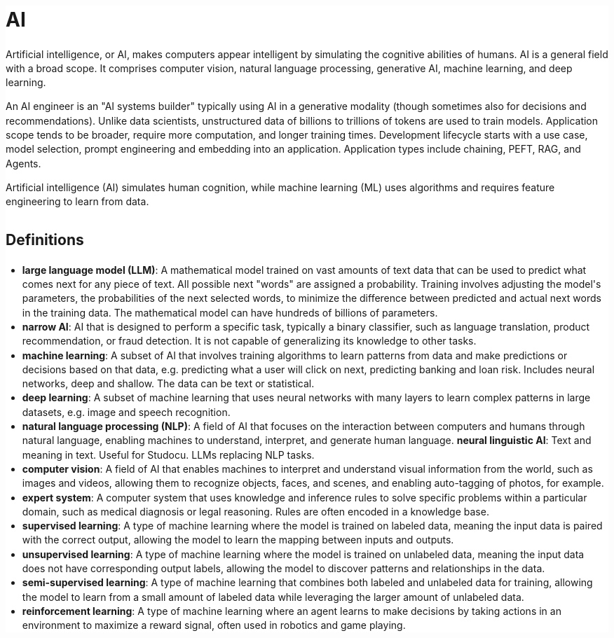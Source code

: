 # AI

Artificial intelligence, or AI, makes computers appear intelligent by simulating the cognitive abilities of humans. AI is a general field with a broad scope. It comprises computer vision, natural language processing, generative AI, machine learning, and deep learning.

An AI engineer is an "AI systems builder" typically using AI in a generative modality (though sometimes also for decisions and recommendations). Unlike data scientists, unstructured data of billions to trillions of tokens are used to train models. Application scope tends to be broader, require more computation, and longer training times. Development lifecycle starts with a use case, model selection, prompt engineering and embedding into an application. Application types include chaining, PEFT, RAG, and Agents.

Artificial intelligence (AI) simulates human cognition, while machine learning (ML) uses algorithms and requires feature engineering to learn from data.

## Definitions

- **large language model (LLM)**: A mathematical model trained on vast amounts of text data that can be used to predict what comes next for any piece of text. All possible next "words" are assigned a probability. Training involves adjusting the model's parameters, the probabilities of the next selected words, to minimize the difference between predicted and actual next words in the training data. The mathematical model can have hundreds of billions of parameters.
- **narrow AI**: AI that is designed to perform a specific task, typically a binary classifier, such as language translation, product recommendation, or fraud detection. It is not capable of generalizing its knowledge to other tasks.
- **machine learning**: A subset of AI that involves training algorithms to learn patterns from data and make predictions or decisions based on that data, e.g. predicting what a user will click on next, predicting banking and loan risk. Includes neural networks, deep and shallow. The data can be text or statistical.
- **deep learning**: A subset of machine learning that uses neural networks with many layers to learn complex patterns in large datasets, e.g. image and speech recognition.
- **natural language processing (NLP)**: A field of AI that focuses on the interaction between computers and humans through natural language, enabling machines to understand, interpret, and generate human language. **neural linguistic AI**: Text and meaning in text. Useful for Studocu. LLMs replacing NLP tasks.
- **computer vision**: A field of AI that enables machines to interpret and understand visual information from the world, such as images and videos, allowing them to recognize objects, faces, and scenes, and enabling auto-tagging of photos, for example.
- **expert system**: A computer system that uses knowledge and inference rules to solve specific problems within a particular domain, such as medical diagnosis or legal reasoning. Rules are often encoded in a knowledge base.
- **supervised learning**: A type of machine learning where the model is trained on labeled data, meaning the input data is paired with the correct output, allowing the model to learn the mapping between inputs and outputs.
- **unsupervised learning**: A type of machine learning where the model is trained on unlabeled data, meaning the input data does not have corresponding output labels, allowing the model to discover patterns and relationships in the data.
- **semi-supervised learning**: A type of machine learning that combines both labeled and unlabeled data for training, allowing the model to learn from a small amount of labeled data while leveraging the larger amount of unlabeled data.
- **reinforcement learning**: A type of machine learning where an agent learns to make decisions by taking actions in an environment to maximize a reward signal, often used in robotics and game playing.
